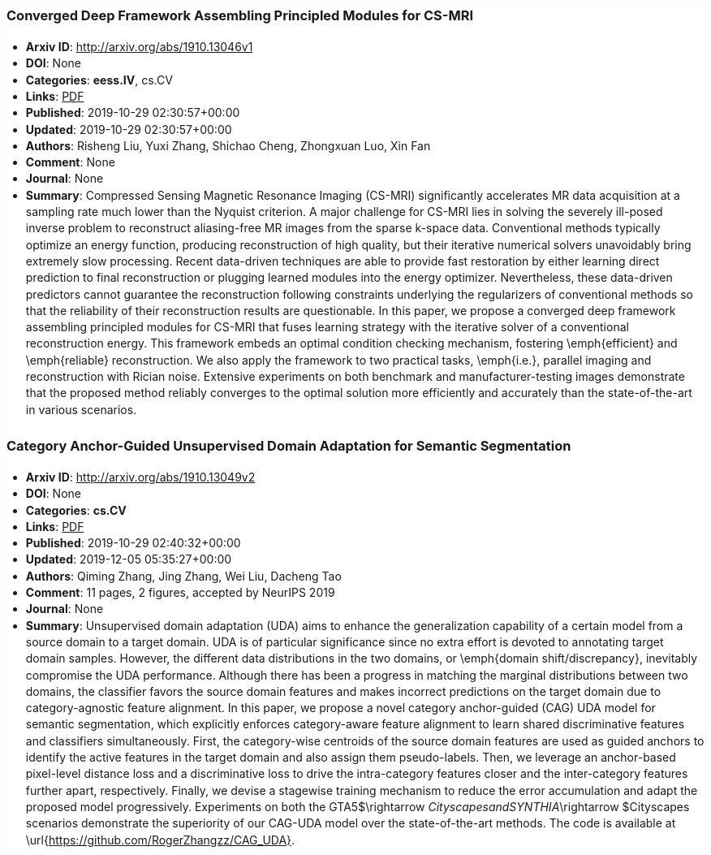 

### Converged Deep Framework Assembling Principled Modules for CS-MRI
- **Arxiv ID**: http://arxiv.org/abs/1910.13046v1
- **DOI**: None
- **Categories**: **eess.IV**, cs.CV
- **Links**: [PDF](http://arxiv.org/pdf/1910.13046v1)
- **Published**: 2019-10-29 02:30:57+00:00
- **Updated**: 2019-10-29 02:30:57+00:00
- **Authors**: Risheng Liu, Yuxi Zhang, Shichao Cheng, Zhongxuan Luo, Xin Fan
- **Comment**: None
- **Journal**: None
- **Summary**: Compressed Sensing Magnetic Resonance Imaging (CS-MRI) significantly accelerates MR data acquisition at a sampling rate much lower than the Nyquist criterion. A major challenge for CS-MRI lies in solving the severely ill-posed inverse problem to reconstruct aliasing-free MR images from the sparse k-space data. Conventional methods typically optimize an energy function, producing reconstruction of high quality, but their iterative numerical solvers unavoidably bring extremely slow processing. Recent data-driven techniques are able to provide fast restoration by either learning direct prediction to final reconstruction or plugging learned modules into the energy optimizer. Nevertheless, these data-driven predictors cannot guarantee the reconstruction following constraints underlying the regularizers of conventional methods so that the reliability of their reconstruction results are questionable. In this paper, we propose a converged deep framework assembling principled modules for CS-MRI that fuses learning strategy with the iterative solver of a conventional reconstruction energy. This framework embeds an optimal condition checking mechanism, fostering \emph{efficient} and \emph{reliable} reconstruction. We also apply the framework to two practical tasks, \emph{i.e.}, parallel imaging and reconstruction with Rician noise. Extensive experiments on both benchmark and manufacturer-testing images demonstrate that the proposed method reliably converges to the optimal solution more efficiently and accurately than the state-of-the-art in various scenarios.



### Category Anchor-Guided Unsupervised Domain Adaptation for Semantic Segmentation
- **Arxiv ID**: http://arxiv.org/abs/1910.13049v2
- **DOI**: None
- **Categories**: **cs.CV**
- **Links**: [PDF](http://arxiv.org/pdf/1910.13049v2)
- **Published**: 2019-10-29 02:40:32+00:00
- **Updated**: 2019-12-05 05:35:27+00:00
- **Authors**: Qiming Zhang, Jing Zhang, Wei Liu, Dacheng Tao
- **Comment**: 11 pages, 2 figures, accepted by NeurIPS 2019
- **Journal**: None
- **Summary**: Unsupervised domain adaptation (UDA) aims to enhance the generalization capability of a certain model from a source domain to a target domain. UDA is of particular significance since no extra effort is devoted to annotating target domain samples. However, the different data distributions in the two domains, or \emph{domain shift/discrepancy}, inevitably compromise the UDA performance. Although there has been a progress in matching the marginal distributions between two domains, the classifier favors the source domain features and makes incorrect predictions on the target domain due to category-agnostic feature alignment. In this paper, we propose a novel category anchor-guided (CAG) UDA model for semantic segmentation, which explicitly enforces category-aware feature alignment to learn shared discriminative features and classifiers simultaneously. First, the category-wise centroids of the source domain features are used as guided anchors to identify the active features in the target domain and also assign them pseudo-labels. Then, we leverage an anchor-based pixel-level distance loss and a discriminative loss to drive the intra-category features closer and the inter-category features further apart, respectively. Finally, we devise a stagewise training mechanism to reduce the error accumulation and adapt the proposed model progressively. Experiments on both the GTA5$\rightarrow $Cityscapes and SYNTHIA$\rightarrow $Cityscapes scenarios demonstrate the superiority of our CAG-UDA model over the state-of-the-art methods. The code is available at \url{https://github.com/RogerZhangzz/CAG_UDA}.
